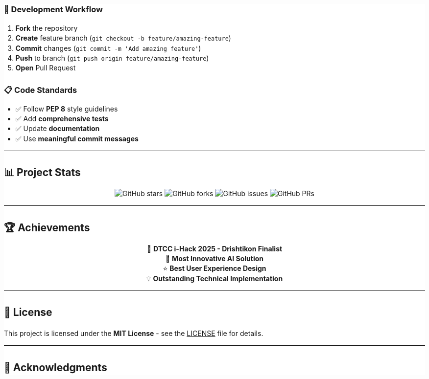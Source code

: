 ### 🔄 Development Workflow

1. **Fork** the repository
2. **Create** feature branch (`git checkout -b feature/amazing-feature`)
3. **Commit** changes (`git commit -m 'Add amazing feature'`)
4. **Push** to branch (`git push origin feature/amazing-feature`)
5. **Open** Pull Request

### 📋 Code Standards

- ✅ Follow **PEP 8** style guidelines
- ✅ Add **comprehensive tests**
- ✅ Update **documentation**
- ✅ Use **meaningful commit messages**

---

## 📊 Project Stats

<div align="center">

![GitHub stars](https://img.shields.io/github/stars/your-username/investica?style=social)
![GitHub forks](https://img.shields.io/github/forks/your-username/investica?style=social)
![GitHub issues](https://img.shields.io/github/issues/your-username/investica)
![GitHub PRs](https://img.shields.io/github/issues-pr/your-username/investica)

</div>

---

## 🏆 Achievements

<div align="center">

🥇 **DTCC i-Hack 2025 - Drishtikon Finalist**  
🚀 **Most Innovative AI Solution**  
⭐ **Best User Experience Design**  
💡 **Outstanding Technical Implementation**

</div>

---

## 📄 License

This project is licensed under the **MIT License** - see the [LICENSE](LICENSE) file for details.

---

## 🙏 Acknowledgments
